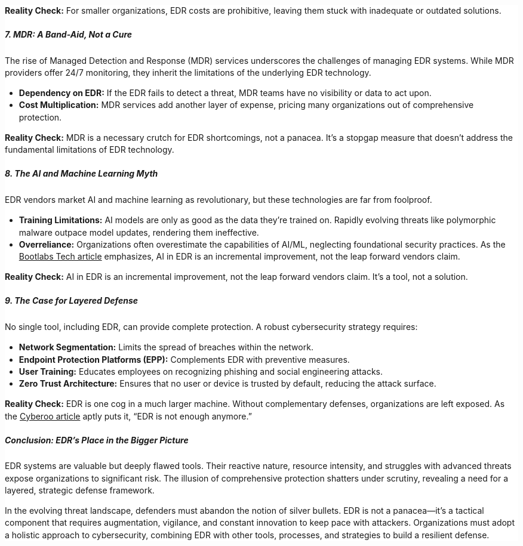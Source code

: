 **Reality Check:** For smaller organizations, EDR costs are prohibitive, leaving them stuck with inadequate or outdated solutions.

##### **7. MDR: A Band-Aid, Not a Cure**

The rise of Managed Detection and Response (MDR) services underscores the challenges of managing EDR systems. While MDR providers offer 24/7 monitoring, they inherit the limitations of the underlying EDR technology.

* **Dependency on EDR:** If the EDR fails to detect a threat, MDR teams have no visibility or data to act upon.
* **Cost Multiplication:** MDR services add another layer of expense, pricing many organizations out of comprehensive protection.

**Reality Check:** MDR is a necessary crutch for EDR shortcomings, not a panacea. It’s a stopgap measure that doesn’t address the fundamental limitations of EDR technology.

##### **8. The AI and Machine Learning Myth**

EDR vendors market AI and machine learning as revolutionary, but these technologies are far from foolproof.

* **Training Limitations:** AI models are only as good as the data they’re trained on. Rapidly evolving threats like polymorphic malware outpace model updates, rendering them ineffective.
* **Overreliance:** Organizations often overestimate the capabilities of AI/ML, neglecting foundational security practices. As the [Bootlabs Tech article](https://www.bootlabstech.com/endpoint-detection-and-response-2/https:/) emphasizes, AI in EDR is an incremental improvement, not the leap forward vendors claim.

**Reality Check:** AI in EDR is an incremental improvement, not the leap forward vendors claim. It’s a tool, not a solution.

##### **9. The Case for Layered Defense**

No single tool, including EDR, can provide complete protection. A robust cybersecurity strategy requires:

* **Network Segmentation:** Limits the spread of breaches within the network.
* **Endpoint Protection Platforms (EPP):** Complements EDR with preventive measures.
* **User Training:** Educates employees on recognizing phishing and social engineering attacks.
* **Zero Trust Architecture:** Ensures that no user or device is trusted by default, reducing the attack surface.

**Reality Check:** EDR is one cog in a much larger machine. Without complementary defenses, organizations are left exposed. As the [Cyberoo article](https://blog.cyberoo.com/en/edr-why-endpoint-detection-and-response-is-not-enough-anymore) aptly puts it, “EDR is not enough anymore.”

##### **Conclusion: EDR’s Place in the Bigger Picture**

EDR systems are valuable but deeply flawed tools. Their reactive nature, resource intensity, and struggles with advanced threats expose organizations to significant risk. The illusion of comprehensive protection shatters under scrutiny, revealing a need for a layered, strategic defense framework.

In the evolving threat landscape, defenders must abandon the notion of silver bullets. EDR is not a panacea—it’s a tactical component that requires augmentation, vigilance, and constant innovation to keep pace with attackers. Organizations must adopt a holistic approach to cybersecurity, combining EDR with other tools, processes, and strategies to build a resilient defense.
